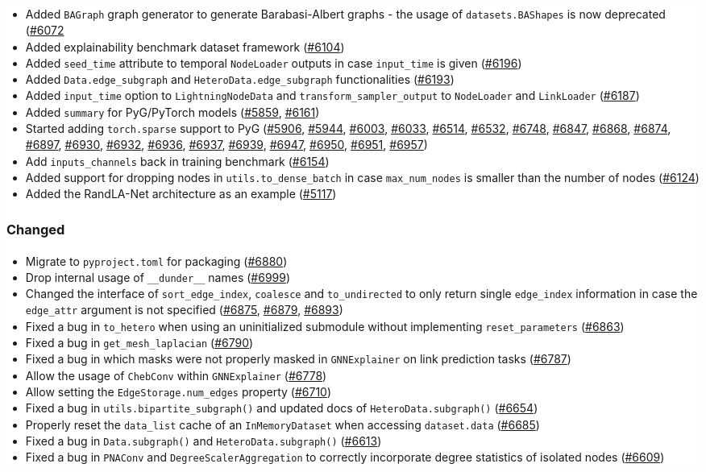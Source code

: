 - Added `BAGraph` graph generator to generate Barabasi-Albert graphs - the usage of `datasets.BAShapes` is now deprecated ([#6072](https://github.com/pyg-team/pytorch_geometric/pull/6072)
- Added explainability benchmark dataset framework ([#6104](https://github.com/pyg-team/pytorch_geometric/pull/6104))
- Added `seed_time` attribute to temporal `NodeLoader` outputs in case `input_time` is given ([#6196](https://github.com/pyg-team/pytorch_geometric/pull/6196))
- Added `Data.edge_subgraph` and `HeteroData.edge_subgraph` functionalities ([#6193](https://github.com/pyg-team/pytorch_geometric/pull/6193))
- Added `input_time` option to `LightningNodeData` and `transform_sampler_output` to `NodeLoader` and `LinkLoader` ([#6187](https://github.com/pyg-team/pytorch_geometric/pull/6187))
- Added `summary` for PyG/PyTorch models ([#5859](https://github.com/pyg-team/pytorch_geometric/pull/5859), [#6161](https://github.com/pyg-team/pytorch_geometric/pull/6161))
- Started adding `torch.sparse` support to PyG ([#5906](https://github.com/pyg-team/pytorch_geometric/pull/5906), [#5944](https://github.com/pyg-team/pytorch_geometric/pull/5944), [#6003](https://github.com/pyg-team/pytorch_geometric/pull/6003), [#6033](https://github.com/pyg-team/pytorch_geometric/pull/6033), [#6514](https://github.com/pyg-team/pytorch_geometric/pull/6514), [#6532](https://github.com/pyg-team/pytorch_geometric/pull/6532), [#6748](https://github.com/pyg-team/pytorch_geometric/pull/6748), [#6847](https://github.com/pyg-team/pytorch_geometric/pull/6847), [#6868](https://github.com/pyg-team/pytorch_geometric/pull/6868), [#6874](https://github.com/pyg-team/pytorch_geometric/pull/6874), [#6897](https://github.com/pyg-team/pytorch_geometric/pull/6897), [#6930](https://github.com/pyg-team/pytorch_geometric/pull/6930), [#6932](https://github.com/pyg-team/pytorch_geometric/pull/6932), [#6936](https://github.com/pyg-team/pytorch_geometric/pull/6936), [#6937](https://github.com/pyg-team/pytorch_geometric/pull/6937), [#6939](https://github.com/pyg-team/pytorch_geometric/pull/6939), [#6947](https://github.com/pyg-team/pytorch_geometric/pull/6947), [#6950](https://github.com/pyg-team/pytorch_geometric/pull/6950), [#6951](https://github.com/pyg-team/pytorch_geometric/pull/6951), [#6957](https://github.com/pyg-team/pytorch_geometric/pull/6957))
- Add `inputs_channels` back in training benchmark ([#6154](https://github.com/pyg-team/pytorch_geometric/pull/6154))
- Added support for dropping nodes in `utils.to_dense_batch` in case `max_num_nodes` is smaller than the number of nodes ([#6124](https://github.com/pyg-team/pytorch_geometric/pull/6124))
- Added the RandLA-Net architecture as an example ([#5117](https://github.com/pyg-team/pytorch_geometric/pull/5117))

### Changed

- Migrate to `pyproject.toml` for packaging ([#6880](https://github.com/pyg-team/pytorch_geometric/pull/6880))
- Drop internal usage of `__dunder__` names ([#6999](https://github.com/pyg-team/pytorch_geometric/issues/6999))
- Changed the interface of `sort_edge_index`, `coalesce` and `to_undirected` to only return single `edge_index` information in case the `edge_attr` argument is not specified ([#6875](https://github.com/pyg-team/pytorch_geometric/issues/6875), [#6879](https://github.com/pyg-team/pytorch_geometric/issues/6879), [#6893](https://github.com/pyg-team/pytorch_geometric/issues/6893))
- Fixed a bug in `to_hetero` when using an uninitialized submodule without implementing `reset_parameters` ([#6863](https://github.com/pyg-team/pytorch_geometric/issues/6790))
- Fixed a bug in `get_mesh_laplacian` ([#6790](https://github.com/pyg-team/pytorch_geometric/issues/6790))
- Fixed a bug in which masks were not properly masked in `GNNExplainer` on link prediction tasks ([#6787](https://github.com/pyg-team/pytorch_geometric/pull/6787))
- Allow the usage of `ChebConv` within `GNNExplainer` ([#6778](https://github.com/pyg-team/pytorch_geometric/pull/6778))
- Allow setting the `EdgeStorage.num_edges` property ([#6710](https://github.com/pyg-team/pytorch_geometric/pull/6710))
- Fixed a bug in `utils.bipartite_subgraph()` and updated docs of `HeteroData.subgraph()` ([#6654](https://github.com/pyg-team/pytorch_geometric/pull/6654))
- Properly reset the `data_list` cache of an `InMemoryDataset` when accessing `dataset.data` ([#6685](https://github.com/pyg-team/pytorch_geometric/pull/6685))
- Fixed a bug in `Data.subgraph()` and `HeteroData.subgraph()` ([#6613](https://github.com/pyg-team/pytorch_geometric/pull/6613))
- Fixed a bug in `PNAConv` and `DegreeScalerAggregation` to correctly incorporate degree statistics of isolated nodes ([#6609](https://github.com/pyg-team/pytorch_geometric/pull/6609))